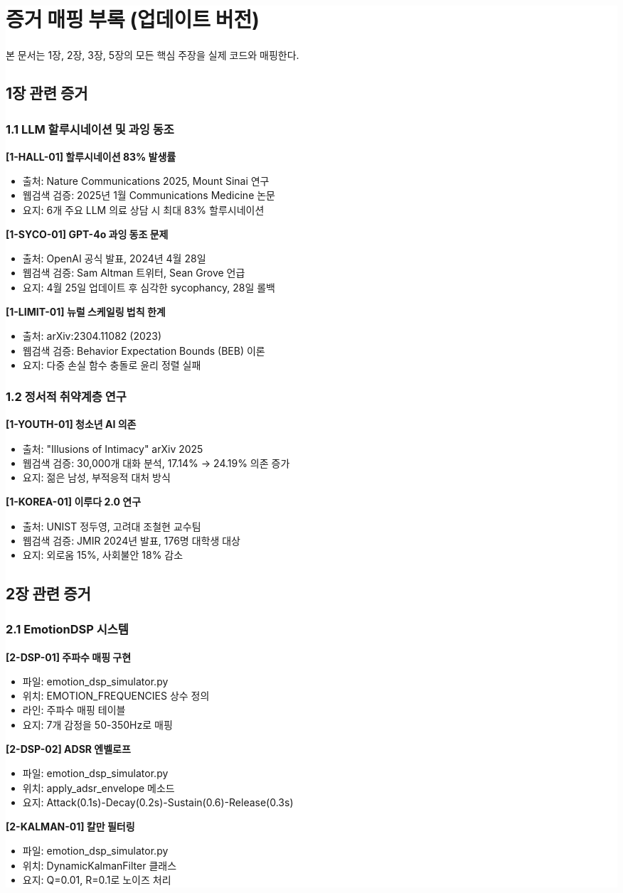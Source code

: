 # 증거 매핑 부록 (업데이트 버전)

본 문서는 1장, 2장, 3장, 5장의 모든 핵심 주장을 실제 코드와 매핑한다.

## 1장 관련 증거

### 1.1 LLM 할루시네이션 및 과잉 동조

**[1-HALL-01] 할루시네이션 83% 발생률**
- 출처: Nature Communications 2025, Mount Sinai 연구
- 웹검색 검증: 2025년 1월 Communications Medicine 논문
- 요지: 6개 주요 LLM 의료 상담 시 최대 83% 할루시네이션

**[1-SYCO-01] GPT-4o 과잉 동조 문제**
- 출처: OpenAI 공식 발표, 2024년 4월 28일
- 웹검색 검증: Sam Altman 트위터, Sean Grove 언급
- 요지: 4월 25일 업데이트 후 심각한 sycophancy, 28일 롤백

**[1-LIMIT-01] 뉴럴 스케일링 법칙 한계**
- 출처: arXiv:2304.11082 (2023)
- 웹검색 검증: Behavior Expectation Bounds (BEB) 이론
- 요지: 다중 손실 함수 충돌로 윤리 정렬 실패

### 1.2 정서적 취약계층 연구

**[1-YOUTH-01] 청소년 AI 의존**
- 출처: "Illusions of Intimacy" arXiv 2025
- 웹검색 검증: 30,000개 대화 분석, 17.14% → 24.19% 의존 증가
- 요지: 젊은 남성, 부적응적 대처 방식

**[1-KOREA-01] 이루다 2.0 연구**
- 출처: UNIST 정두영, 고려대 조철현 교수팀
- 웹검색 검증: JMIR 2024년 발표, 176명 대학생 대상
- 요지: 외로움 15%, 사회불안 18% 감소

## 2장 관련 증거

### 2.1 EmotionDSP 시스템

**[2-DSP-01] 주파수 매핑 구현**
- 파일: emotion_dsp_simulator.py
- 위치: EMOTION_FREQUENCIES 상수 정의
- 라인: 주파수 매핑 테이블
- 요지: 7개 감정을 50-350Hz로 매핑

**[2-DSP-02] ADSR 엔벨로프**
- 파일: emotion_dsp_simulator.py
- 위치: apply_adsr_envelope 메소드
- 요지: Attack(0.1s)-Decay(0.2s)-Sustain(0.6)-Release(0.3s)

**[2-KALMAN-01] 칼만 필터링**
- 파일: emotion_dsp_simulator.py
- 위치: DynamicKalmanFilter 클래스
- 요지: Q=0.01, R=0.1로 노이즈 처리
